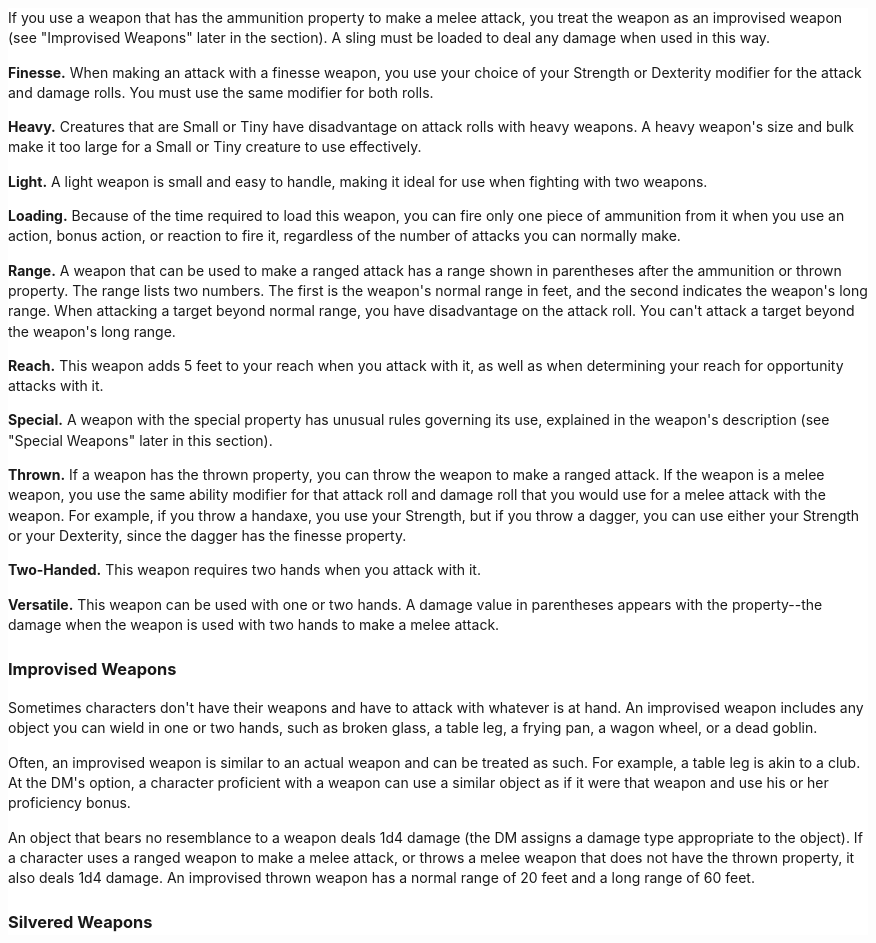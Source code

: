 If you use a weapon that has the ammunition property to make a melee attack, you treat the weapon as an improvised weapon (see "Improvised Weapons" later in the section). A sling must be loaded to deal any damage when used in this way.

**Finesse.** When making an attack with a finesse weapon, you use your choice of your Strength or Dexterity modifier for the attack and damage rolls. You must use the same modifier for both rolls.

**Heavy.** Creatures that are Small or Tiny have disadvantage on attack rolls with heavy weapons. A heavy weapon's size and bulk make it too large for a Small or Tiny creature to use effectively.

**Light.** A light weapon is small and easy to handle, making it ideal for use when fighting with two weapons.

**Loading.** Because of the time required to load this weapon, you can fire only one piece of ammunition from it when you use an action, bonus action, or reaction to fire it, regardless of the number of attacks you can normally make.

**Range.** A weapon that can be used to make a ranged attack has a range shown in parentheses after the ammunition or thrown property. The range lists two numbers. The first is the weapon's normal range in feet, and the second indicates the weapon's long range. When attacking a target beyond normal range, you have disadvantage on the attack roll. You can't attack a target beyond the weapon's long range.

**Reach.** This weapon adds 5 feet to your reach when you attack with it, as well as when determining your reach for opportunity attacks with it.

**Special.** A weapon with the special property has unusual rules governing its use, explained in the weapon's description (see "Special Weapons" later in this section).

**Thrown.** If a weapon has the thrown property, you can throw the weapon to make a ranged attack. If the weapon is a melee weapon, you use the same ability modifier for that attack roll and damage roll that you would use for a melee attack with the weapon. For example, if you throw a handaxe, you use your Strength, but if you throw a dagger, you can use either your Strength or your Dexterity, since the dagger has the finesse property.

**Two-Handed.** This weapon requires two hands when you attack with it.

**Versatile.** This weapon can be used with one or two hands. A damage value in parentheses appears with the property--the damage when the weapon is used with two hands to make a melee attack.

### Improvised Weapons

Sometimes characters don't have their weapons and have to attack with whatever is at hand. An improvised weapon includes any object you can wield in one or two hands, such as broken glass, a table leg, a frying pan, a wagon wheel, or a dead goblin.

Often, an improvised weapon is similar to an actual weapon and can be treated as such. For example, a table leg is akin to a club. At the DM's option, a character proficient with a weapon can use a similar object as if it were that weapon and use his or her proficiency bonus.

An object that bears no resemblance to a weapon deals 1d4 damage (the DM assigns a damage type appropriate to the object). If a character uses a ranged weapon to make a melee attack, or throws a melee weapon that does not have the thrown property, it also deals 1d4 damage. An improvised thrown weapon has a normal range of 20 feet and a long range of 60 feet.

### Silvered Weapons
